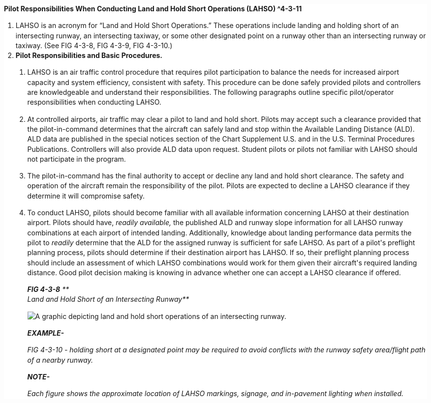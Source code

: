 **Pilot Responsibilities When Conducting Land and Hold Short Operations (LAHSO) ^4-3-11**

1.  LAHSO is an acronym for “Land and Hold Short Operations.” These operations include landing and holding short of an intersecting runway, an intersecting taxiway, or some other designated point on a runway other than an intersecting runway or taxiway. (See FIG 4-3-8, FIG 4-3-9, FIG 4-3-10.)
2.  **Pilot Responsibilities and Basic Procedures.**
    1.  LAHSO is an air traffic control procedure that requires pilot participation to balance the needs for increased airport capacity and system efficiency, consistent with safety. This procedure can be done safely provided pilots and controllers are knowledgeable and understand their responsibilities. The following paragraphs outline specific pilot/operator responsibilities when conducting LAHSO.
    2.  At controlled airports, air traffic may clear a pilot to land and hold short. Pilots may accept such a clearance provided that the pilot-in-command determines that the aircraft can safely land and stop within the Available Landing Distance (ALD). ALD data are published in the special notices section of the Chart Supplement U.S.<em> </em>and in the<em> </em>U.S. Terminal Procedures Publications.<em> </em>Controllers will also provide ALD data upon request. Student pilots or pilots not familiar with LAHSO should not participate in the program.
    3.  The pilot-in-command has the final authority to accept or decline any land and hold short clearance. The safety and operation of the aircraft remain the responsibility of the pilot. Pilots are expected to decline a LAHSO clearance if they determine it will compromise safety.
    4.  To conduct LAHSO, pilots should become familiar with all available information concerning LAHSO at their destination airport. Pilots should have,<em> readily available, </em>the published ALD and runway slope information for all LAHSO runway combinations at each airport of intended landing. Additionally, knowledge about landing performance data permits the pilot to <em>readily</em> determine that the ALD for the assigned runway is sufficient for safe LAHSO. As part of a pilot's preflight planning process, pilots should determine if their destination airport has LAHSO. If so, their preflight planning process should include an assessment of which LAHSO combinations would work for them given their aircraft's required landing distance. Good pilot decision making is knowing in advance whether one can accept a LAHSO clearance if offered. <em>
        <div>

        ***FIG 4-3-8*** **  
        Land and Hold Short of an Intersecting Runway**

        </div>

        </em>![A graphic depicting land and hold short operations of an intersecting runway.](https://www.faa.gov/air_traffic/publications/atpubs/aim_html/images/aim_img_5591e.jpeg)
        <div>

        <em>**EXAMPLE-**</em>

        <em>FIG 4-3-10 - holding short at a designated point may be required to avoid conflicts with the runway safety area/flight path of a nearby runway.</em>

        </div>

        <div>

        <em>**NOTE-**</em>

        <em>Each figure shows the approximate location of LAHSO markings, signage, and in-pavement lighting when installed.</em>

        </div>

        <div>
